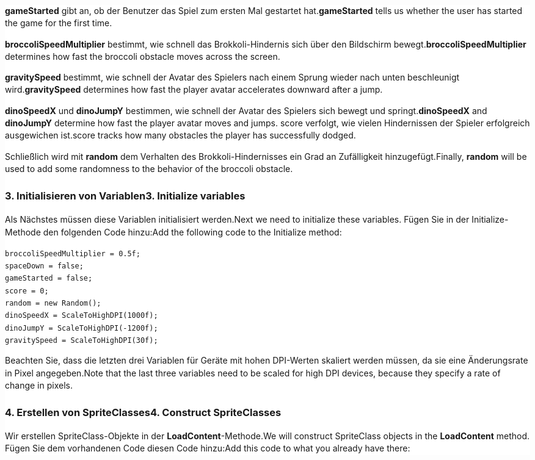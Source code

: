 <span data-ttu-id="52e0b-235">**gameStarted** gibt an, ob der Benutzer das Spiel zum ersten Mal gestartet hat.</span><span class="sxs-lookup"><span data-stu-id="52e0b-235">**gameStarted** tells us whether the user has started the game for the first time.</span></span>

<span data-ttu-id="52e0b-236">**broccoliSpeedMultiplier** bestimmt, wie schnell das Brokkoli-Hindernis sich über den Bildschirm bewegt.</span><span class="sxs-lookup"><span data-stu-id="52e0b-236">**broccoliSpeedMultiplier** determines how fast the broccoli obstacle moves across the screen.</span></span>

<span data-ttu-id="52e0b-237">**gravitySpeed** bestimmt, wie schnell der Avatar des Spielers nach einem Sprung wieder nach unten beschleunigt wird.</span><span class="sxs-lookup"><span data-stu-id="52e0b-237">**gravitySpeed** determines how fast the player avatar accelerates downward after a jump.</span></span>

<span data-ttu-id="52e0b-238">**dinoSpeedX** und **dinoJumpY** bestimmen, wie schnell der Avatar des Spielers sich bewegt und springt.</span><span class="sxs-lookup"><span data-stu-id="52e0b-238">**dinoSpeedX** and **dinoJumpY** determine how fast the player avatar moves and jumps.</span></span>
<span data-ttu-id="52e0b-239">score verfolgt, wie vielen Hindernissen der Spieler erfolgreich ausgewichen ist.</span><span class="sxs-lookup"><span data-stu-id="52e0b-239">score tracks how many obstacles the player has successfully dodged.</span></span>

<span data-ttu-id="52e0b-240">Schließlich wird mit **random** dem Verhalten des Brokkoli-Hindernisses ein Grad an Zufälligkeit hinzugefügt.</span><span class="sxs-lookup"><span data-stu-id="52e0b-240">Finally, **random** will be used to add some randomness to the behavior of the broccoli obstacle.</span></span>

### <a name="3-initialize-variables"></a><span data-ttu-id="52e0b-241">3. Initialisieren von Variablen</span><span class="sxs-lookup"><span data-stu-id="52e0b-241">3. Initialize variables</span></span>
<span data-ttu-id="52e0b-242">Als Nächstes müssen diese Variablen initialisiert werden.</span><span class="sxs-lookup"><span data-stu-id="52e0b-242">Next we need to initialize these variables.</span></span> <span data-ttu-id="52e0b-243">Fügen Sie in der Initialize-Methode den folgenden Code hinzu:</span><span class="sxs-lookup"><span data-stu-id="52e0b-243">Add the following code to the Initialize method:</span></span>

```CSharp
broccoliSpeedMultiplier = 0.5f;
spaceDown = false;
gameStarted = false;
score = 0;
random = new Random();
dinoSpeedX = ScaleToHighDPI(1000f);
dinoJumpY = ScaleToHighDPI(-1200f);
gravitySpeed = ScaleToHighDPI(30f);
```

<span data-ttu-id="52e0b-244">Beachten Sie, dass die letzten drei Variablen für Geräte mit hohen DPI-Werten skaliert werden müssen, da sie eine Änderungsrate in Pixel angegeben.</span><span class="sxs-lookup"><span data-stu-id="52e0b-244">Note that the last three variables need to be scaled for high DPI devices, because they specify a rate of change in pixels.</span></span>

### <a name="4-construct-spriteclasses"></a><span data-ttu-id="52e0b-245">4. Erstellen von SpriteClasses</span><span class="sxs-lookup"><span data-stu-id="52e0b-245">4. Construct SpriteClasses</span></span>
<span data-ttu-id="52e0b-246">Wir erstellen SpriteClass-Objekte in der **LoadContent**-Methode.</span><span class="sxs-lookup"><span data-stu-id="52e0b-246">We will construct SpriteClass objects in the **LoadContent** method.</span></span> <span data-ttu-id="52e0b-247">Fügen Sie dem vorhandenen Code diesen Code hinzu:</span><span class="sxs-lookup"><span data-stu-id="52e0b-247">Add this code to what you already have there:</span></span>
